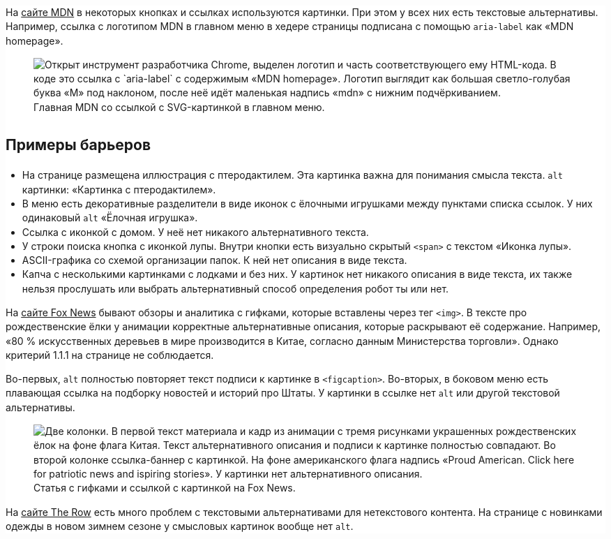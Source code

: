На [сайте MDN](https://developer.mozilla.org/ru/) в некоторых кнопках и ссылках используются картинки. При этом у всех них есть текстовые альтернативы. Например, ссылка с логотипом MDN в главном меню в хедере страницы подписана с помощью `aria-label` как «MDN homepage».

<figure class="article__image">
  <img
    class="article__image-item"
    src="images/mdn-svg-logo.png"
    alt="Открыт инструмент разработчика Chrome, выделен логотип и часть соответствующего ему HTML-кода. В коде это ссылка с `aria-label` с содержимым «MDN homepage». Логотип выглядит как большая светло-голубая буква «M» под наклоном, после неё идёт маленькая надпись «mdn» с нижним подчёркиванием."
  >
  <figcaption class="article__image-caption">
    Главная MDN со ссылкой с SVG-картинкой в главном меню.
  </figcaption>
</figure>

## Примеры барьеров

- На странице размещена иллюстрация с птеродактилем. Эта картинка важна для понимания смысла текста. `alt` картинки: «Картинка с птеродактилем».
- В меню есть декоративные разделители в виде иконок с ёлочными игрушками между пунктами списка ссылок. У них одинаковый `alt` «Ёлочная игрушка».
- Ссылка с иконкой с домом. У неё нет никакого альтернативного текста.
- У строки поиска кнопка с иконкой лупы. Внутри кнопки есть визуально скрытый `<span>` с текстом «Иконка лупы».
- ASCII-графика со схемой организации папок. К ней нет описания в виде текста.
- Капча с несколькими картинками с лодками и без них. У картинок нет никакого описания в виде текста, их также нельзя прослушать или выбрать альтернативный способ определения робот ты или нет.

На [сайте Fox News](https://www.foxnews.com/) бывают обзоры и аналитика с гифками, которые вставлены через тег `<img>`. В тексте про рождественские ёлки у анимации корректные альтернативные описания, которые раскрывают её содержание. Например, «80 % искусственных деревьев в мире производится в Китае, согласно данным Министерства торговли». Однако критерий 1.1.1 на странице не соблюдается.

Во-первых, `alt` полностью повторяет текст подписи к картинке в `<figcaption>`. Во-вторых, в боковом меню есть плавающая ссылка на подборку новостей и историй про Штаты. У картинки в ссылке нет `alt` или другой текстовой альтернативы.

<figure class="article__image">
  <img
    class="article__image-item"
    src="images/fox-news-animation-and-link.png"
    alt="Две колонки. В первой текст материала и кадр из анимации с тремя рисунками украшенных рождественских ёлок на фоне флага Китая. Текст альтернативного описания и подписи к картинке полностью совпадают. Во второй колонке ссылка-баннер с картинкой. На фоне американского флага надпись «Proud American. Click here for patriotic news and ispiring stories». У картинки нет альтернативного описания."
  >
  <figcaption class="article__image-caption">
    Статья с гифками и ссылкой с картинкой на Fox News.
  </figcaption>
</figure>

На [сайте The Row](https://www.therow.com/) есть много проблем с текстовыми альтернативами для нетекстового контента. На странице с новинками одежды в новом зимнем сезоне у смысловых картинок вообще нет `alt`.
